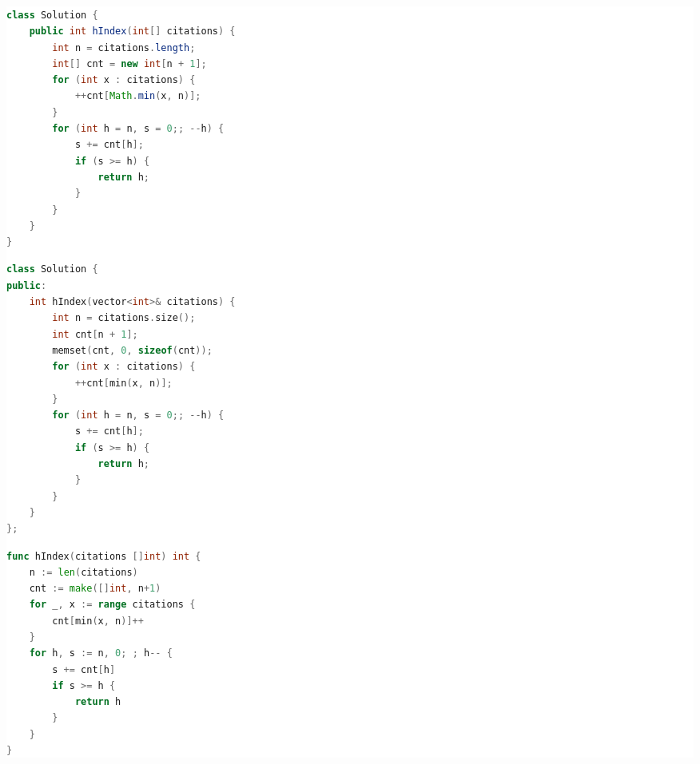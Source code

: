 ```java
class Solution {
    public int hIndex(int[] citations) {
        int n = citations.length;
        int[] cnt = new int[n + 1];
        for (int x : citations) {
            ++cnt[Math.min(x, n)];
        }
        for (int h = n, s = 0;; --h) {
            s += cnt[h];
            if (s >= h) {
                return h;
            }
        }
    }
}
```

```cpp
class Solution {
public:
    int hIndex(vector<int>& citations) {
        int n = citations.size();
        int cnt[n + 1];
        memset(cnt, 0, sizeof(cnt));
        for (int x : citations) {
            ++cnt[min(x, n)];
        }
        for (int h = n, s = 0;; --h) {
            s += cnt[h];
            if (s >= h) {
                return h;
            }
        }
    }
};
```

```go
func hIndex(citations []int) int {
	n := len(citations)
	cnt := make([]int, n+1)
	for _, x := range citations {
		cnt[min(x, n)]++
	}
	for h, s := n, 0; ; h-- {
		s += cnt[h]
		if s >= h {
			return h
		}
	}
}
```

